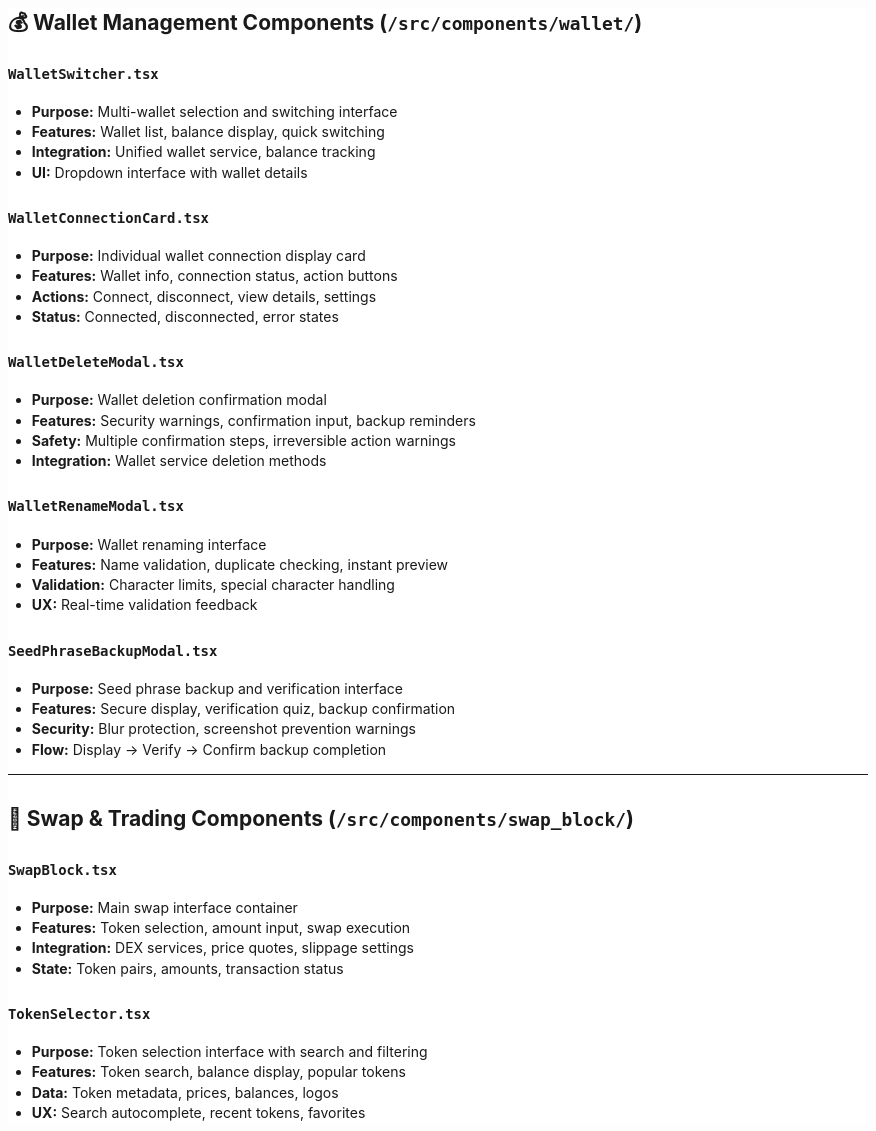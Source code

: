 
## 💰 **Wallet Management Components** (`/src/components/wallet/`)

### **`WalletSwitcher.tsx`**
- **Purpose:** Multi-wallet selection and switching interface
- **Features:** Wallet list, balance display, quick switching
- **Integration:** Unified wallet service, balance tracking
- **UI:** Dropdown interface with wallet details

### **`WalletConnectionCard.tsx`**
- **Purpose:** Individual wallet connection display card
- **Features:** Wallet info, connection status, action buttons
- **Actions:** Connect, disconnect, view details, settings
- **Status:** Connected, disconnected, error states

### **`WalletDeleteModal.tsx`**
- **Purpose:** Wallet deletion confirmation modal
- **Features:** Security warnings, confirmation input, backup reminders
- **Safety:** Multiple confirmation steps, irreversible action warnings
- **Integration:** Wallet service deletion methods

### **`WalletRenameModal.tsx`**
- **Purpose:** Wallet renaming interface
- **Features:** Name validation, duplicate checking, instant preview
- **Validation:** Character limits, special character handling
- **UX:** Real-time validation feedback

### **`SeedPhraseBackupModal.tsx`**
- **Purpose:** Seed phrase backup and verification interface
- **Features:** Secure display, verification quiz, backup confirmation
- **Security:** Blur protection, screenshot prevention warnings
- **Flow:** Display → Verify → Confirm backup completion

---

## 🔄 **Swap & Trading Components** (`/src/components/swap_block/`)

### **`SwapBlock.tsx`**
- **Purpose:** Main swap interface container
- **Features:** Token selection, amount input, swap execution
- **Integration:** DEX services, price quotes, slippage settings
- **State:** Token pairs, amounts, transaction status

### **`TokenSelector.tsx`**
- **Purpose:** Token selection interface with search and filtering
- **Features:** Token search, balance display, popular tokens
- **Data:** Token metadata, prices, balances, logos
- **UX:** Search autocomplete, recent tokens, favorites
